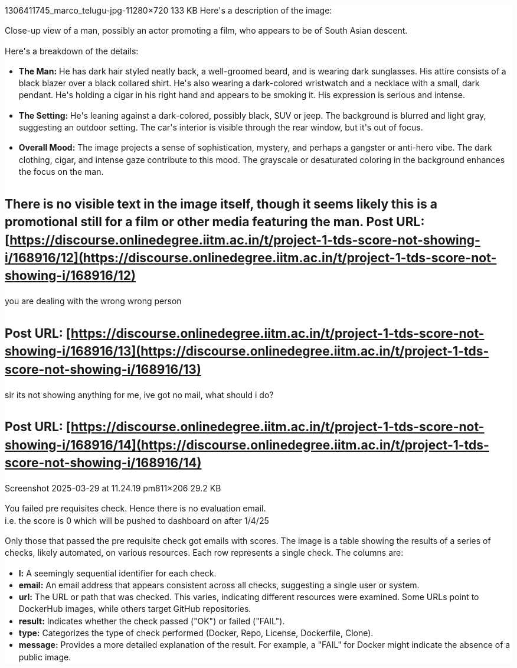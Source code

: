 1306411745\_marco\_telugu-jpg-11280×720 133 KB
Here's a description of the image:

Close-up view of a man, possibly an actor promoting a film, who appears to be of South Asian descent. 


Here's a breakdown of the details:

* **The Man:** He has dark hair styled neatly back, a well-groomed beard, and is wearing dark sunglasses. His attire consists of a black blazer over a black collared shirt. He's also wearing a dark-colored wristwatch and a necklace with a small, dark pendant. He's holding a cigar in his right hand and appears to be smoking it. His expression is serious and intense.

* **The Setting:** He's leaning against a dark-colored, possibly black, SUV or jeep. The background is blurred and light gray, suggesting an outdoor setting. The car's interior is visible through the rear window, but it's out of focus.

* **Overall Mood:** The image projects a sense of sophistication, mystery, and perhaps a gangster or anti-hero vibe. The dark clothing, cigar, and intense gaze contribute to this mood.  The grayscale or desaturated coloring in the background enhances the focus on the man.

There is no visible text in the image itself, though it seems likely this is a promotional still for a film or other media featuring the man.
Post URL: [https://discourse.onlinedegree.iitm.ac.in/t/project-1-tds-score-not-showing-i/168916/12](https://discourse.onlinedegree.iitm.ac.in/t/project-1-tds-score-not-showing-i/168916/12)
---
you are dealing with the wrong wrong person

Post URL: [https://discourse.onlinedegree.iitm.ac.in/t/project-1-tds-score-not-showing-i/168916/13](https://discourse.onlinedegree.iitm.ac.in/t/project-1-tds-score-not-showing-i/168916/13)
---
sir its not showing anything for me, ive got no mail, what should i do?

Post URL: [https://discourse.onlinedegree.iitm.ac.in/t/project-1-tds-score-not-showing-i/168916/14](https://discourse.onlinedegree.iitm.ac.in/t/project-1-tds-score-not-showing-i/168916/14)
---
Screenshot 2025-03-29 at 11.24.19 pm811×206 29.2 KB

You failed pre requisites check. Hence there is no evaluation email.  
i.e. the score is 0 which will be pushed to dashboard on after 1/4/25

Only those that passed the pre requisite check got emails with scores.
The image is a table showing the results of a series of checks, likely automated, on various resources.  Each row represents a single check.  The columns are:

* **l:** A seemingly sequential identifier for each check.
* **email:**  An email address that appears consistent across all checks, suggesting a single user or system.
* **url:** The URL or path that was checked. This varies, indicating different resources were examined.  Some URLs point to DockerHub images, while others target GitHub repositories.
* **result:**  Indicates whether the check passed ("OK") or failed ("FAIL").
* **type:** Categorizes the type of check performed (Docker, Repo, License, Dockerfile, Clone).
* **message:** Provides a more detailed explanation of the result. For example, a "FAIL" for Docker might indicate the absence of a public image.
